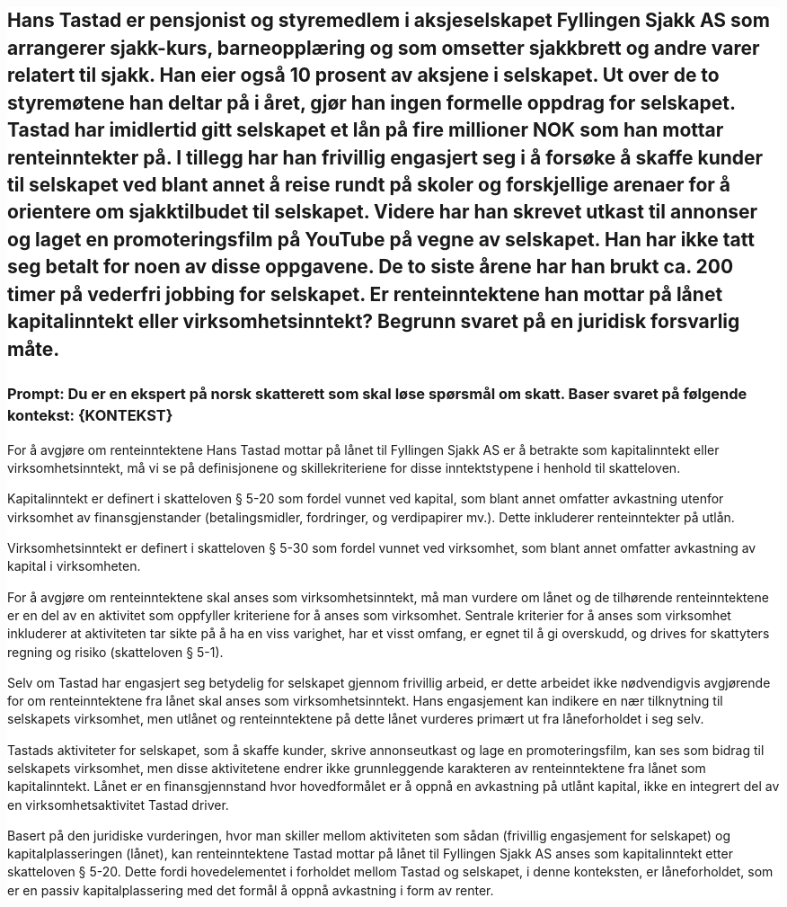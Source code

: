 

## Hans Tastad er pensjonist og styremedlem i aksjeselskapet Fyllingen Sjakk AS som arrangerer sjakk-kurs, barneopplæring og som omsetter sjakkbrett og andre varer relatert til sjakk. Han eier også 10 prosent av aksjene i selskapet. Ut over de to styremøtene han deltar på i året, gjør han ingen formelle oppdrag for selskapet. Tastad har imidlertid gitt selskapet et lån på fire millioner NOK som han mottar renteinntekter på. I tillegg har han frivillig engasjert seg i å forsøke å skaffe kunder til selskapet ved blant annet å reise rundt på skoler og forskjellige arenaer for å orientere om sjakktilbudet til selskapet. Videre har han skrevet utkast til annonser og laget en promoteringsfilm på YouTube på vegne av selskapet. Han har ikke tatt seg betalt for noen av disse oppgavene. De to siste årene har han brukt ca. 200 timer på vederfri jobbing for selskapet. Er renteinntektene han mottar på lånet kapitalinntekt eller virksomhetsinntekt? Begrunn svaret på en juridisk forsvarlig måte.
### Prompt: Du er en ekspert på norsk skatterett som skal løse spørsmål om skatt. Baser svaret på følgende kontekst: {KONTEKST}

For å avgjøre om renteinntektene Hans Tastad mottar på lånet til Fyllingen Sjakk AS er å betrakte som kapitalinntekt eller virksomhetsinntekt, må vi se på definisjonene og skillekriteriene for disse inntektstypene i henhold til skatteloven.

Kapitalinntekt er definert i skatteloven § 5-20 som fordel vunnet ved kapital, som blant annet omfatter avkastning utenfor virksomhet av finansgjenstander (betalingsmidler, fordringer, og verdipapirer mv.). Dette inkluderer renteinntekter på utlån.

Virksomhetsinntekt er definert i skatteloven § 5-30 som fordel vunnet ved virksomhet, som blant annet omfatter avkastning av kapital i virksomheten.

For å avgjøre om renteinntektene skal anses som virksomhetsinntekt, må man vurdere om lånet og de tilhørende renteinntektene er en del av en aktivitet som oppfyller kriteriene for å anses som virksomhet. Sentrale kriterier for å anses som virksomhet inkluderer at aktiviteten tar sikte på å ha en viss varighet, har et visst omfang, er egnet til å gi overskudd, og drives for skattyters regning og risiko (skatteloven § 5-1).

Selv om Tastad har engasjert seg betydelig for selskapet gjennom frivillig arbeid, er dette arbeidet ikke nødvendigvis avgjørende for om renteinntektene fra lånet skal anses som virksomhetsinntekt. Hans engasjement kan indikere en nær tilknytning til selskapets virksomhet, men utlånet og renteinntektene på dette lånet vurderes primært ut fra låneforholdet i seg selv.

Tastads aktiviteter for selskapet, som å skaffe kunder, skrive annonseutkast og lage en promoteringsfilm, kan ses som bidrag til selskapets virksomhet, men disse aktivitetene endrer ikke grunnleggende karakteren av renteinntektene fra lånet som kapitalinntekt. Lånet er en finansgjennstand hvor hovedformålet er å oppnå en avkastning på utlånt kapital, ikke en integrert del av en virksomhetsaktivitet Tastad driver.

Basert på den juridiske vurderingen, hvor man skiller mellom aktiviteten som sådan (frivillig engasjement for selskapet) og kapitalplasseringen (lånet), kan renteinntektene Tastad mottar på lånet til Fyllingen Sjakk AS anses som kapitalinntekt etter skatteloven § 5-20. Dette fordi hovedelementet i forholdet mellom Tastad og selskapet, i denne konteksten, er låneforholdet, som er en passiv kapitalplassering med det formål å oppnå avkastning i form av renter.
